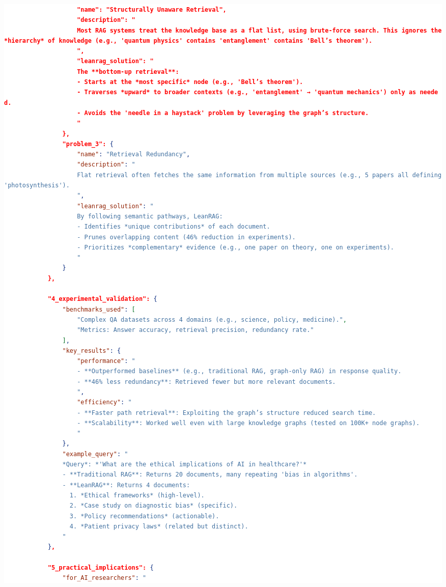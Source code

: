 ```json
                    "name": "Structurally Unaware Retrieval",
                    "description": "
                    Most RAG systems treat the knowledge base as a flat list, using brute-force search. This ignores the *hierarchy* of knowledge (e.g., 'quantum physics' contains 'entanglement' contains 'Bell’s theorem').
                    ",
                    "leanrag_solution": "
                    The **bottom-up retrieval**:
                    - Starts at the *most specific* node (e.g., 'Bell’s theorem').
                    - Traverses *upward* to broader contexts (e.g., 'entanglement' → 'quantum mechanics') only as needed.
                    - Avoids the 'needle in a haystack' problem by leveraging the graph’s structure.
                    "
                },
                "problem_3": {
                    "name": "Retrieval Redundancy",
                    "description": "
                    Flat retrieval often fetches the same information from multiple sources (e.g., 5 papers all defining 'photosynthesis').
                    ",
                    "leanrag_solution": "
                    By following semantic pathways, LeanRAG:
                    - Identifies *unique contributions* of each document.
                    - Prunes overlapping content (46% reduction in experiments).
                    - Prioritizes *complementary* evidence (e.g., one paper on theory, one on experiments).
                    "
                }
            },

            "4_experimental_validation": {
                "benchmarks_used": [
                    "Complex QA datasets across 4 domains (e.g., science, policy, medicine).",
                    "Metrics: Answer accuracy, retrieval precision, redundancy rate."
                ],
                "key_results": {
                    "performance": "
                    - **Outperformed baselines** (e.g., traditional RAG, graph-only RAG) in response quality.
                    - **46% less redundancy**: Retrieved fewer but more relevant documents.
                    ",
                    "efficiency": "
                    - **Faster path retrieval**: Exploiting the graph’s structure reduced search time.
                    - **Scalability**: Worked well even with large knowledge graphs (tested on 100K+ node graphs).
                    "
                },
                "example_query": "
                *Query*: *'What are the ethical implications of AI in healthcare?'*
                - **Traditional RAG**: Returns 20 documents, many repeating 'bias in algorithms'.
                - **LeanRAG**: Returns 4 documents:
                  1. *Ethical frameworks* (high-level).
                  2. *Case study on diagnostic bias* (specific).
                  3. *Policy recommendations* (actionable).
                  4. *Patient privacy laws* (related but distinct).
                "
            },

            "5_practical_implications": {
                "for_AI_researchers": "
```
